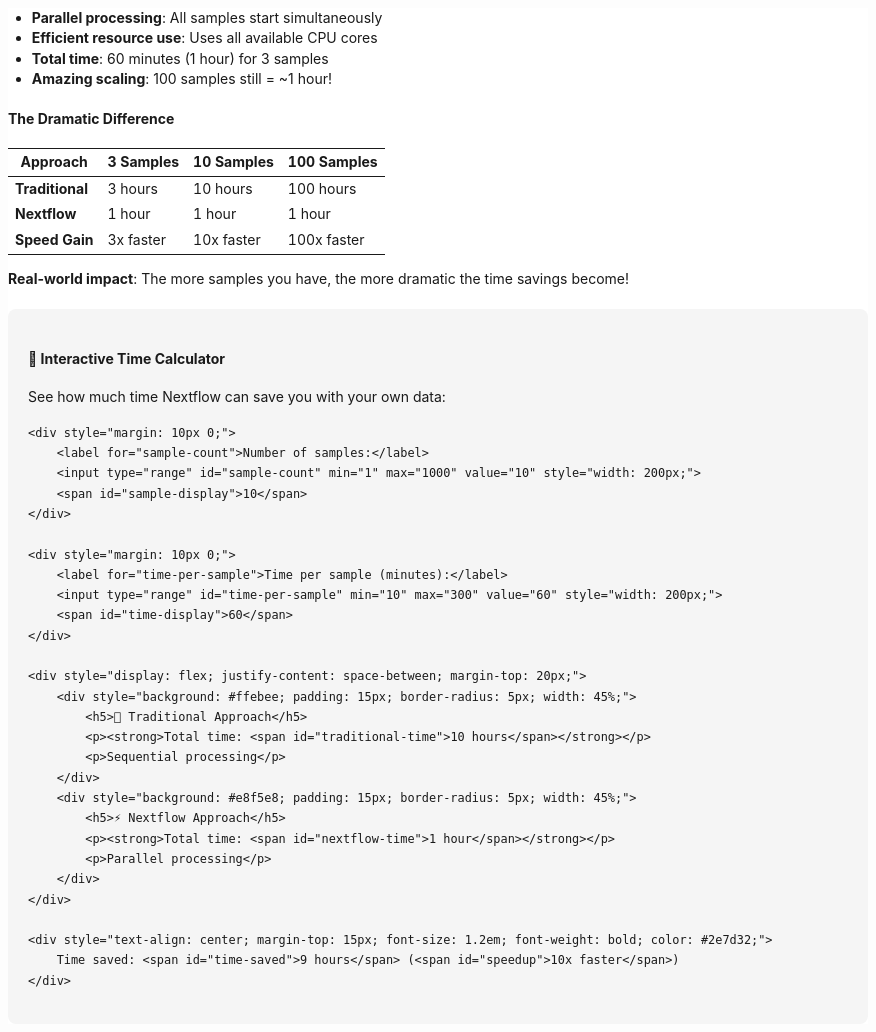 - **Parallel processing**: All samples start simultaneously
- **Efficient resource use**: Uses all available CPU cores
- **Total time**: 60 minutes (1 hour) for 3 samples
- **Amazing scaling**: 100 samples still = ~1 hour!

#### The Dramatic Difference

| Approach | 3 Samples | 10 Samples | 100 Samples |
|----------|-----------|------------|--------------|
| **Traditional** | 3 hours | 10 hours | 100 hours |
| **Nextflow** | 1 hour | 1 hour | 1 hour |
| **Speed Gain** | 3x faster | 10x faster | 100x faster |

**Real-world impact**: The more samples you have, the more dramatic the time savings become!

<div id="time-calculator" style="background: #f5f5f5; padding: 20px; border-radius: 8px; margin: 20px 0;">
    <h4>🧮 Interactive Time Calculator</h4>
    <p>See how much time Nextflow can save you with your own data:</p>

    <div style="margin: 10px 0;">
        <label for="sample-count">Number of samples:</label>
        <input type="range" id="sample-count" min="1" max="1000" value="10" style="width: 200px;">
        <span id="sample-display">10</span>
    </div>

    <div style="margin: 10px 0;">
        <label for="time-per-sample">Time per sample (minutes):</label>
        <input type="range" id="time-per-sample" min="10" max="300" value="60" style="width: 200px;">
        <span id="time-display">60</span>
    </div>

    <div style="display: flex; justify-content: space-between; margin-top: 20px;">
        <div style="background: #ffebee; padding: 15px; border-radius: 5px; width: 45%;">
            <h5>🐌 Traditional Approach</h5>
            <p><strong>Total time: <span id="traditional-time">10 hours</span></strong></p>
            <p>Sequential processing</p>
        </div>
        <div style="background: #e8f5e8; padding: 15px; border-radius: 5px; width: 45%;">
            <h5>⚡ Nextflow Approach</h5>
            <p><strong>Total time: <span id="nextflow-time">1 hour</span></strong></p>
            <p>Parallel processing</p>
        </div>
    </div>

    <div style="text-align: center; margin-top: 15px; font-size: 1.2em; font-weight: bold; color: #2e7d32;">
        Time saved: <span id="time-saved">9 hours</span> (<span id="speedup">10x faster</span>)
    </div>
</div>

<script>
function updateCalculator() {
    const sampleCount = document.getElementById('sample-count').value;
    const timePerSample = document.getElementById('time-per-sample').value;
